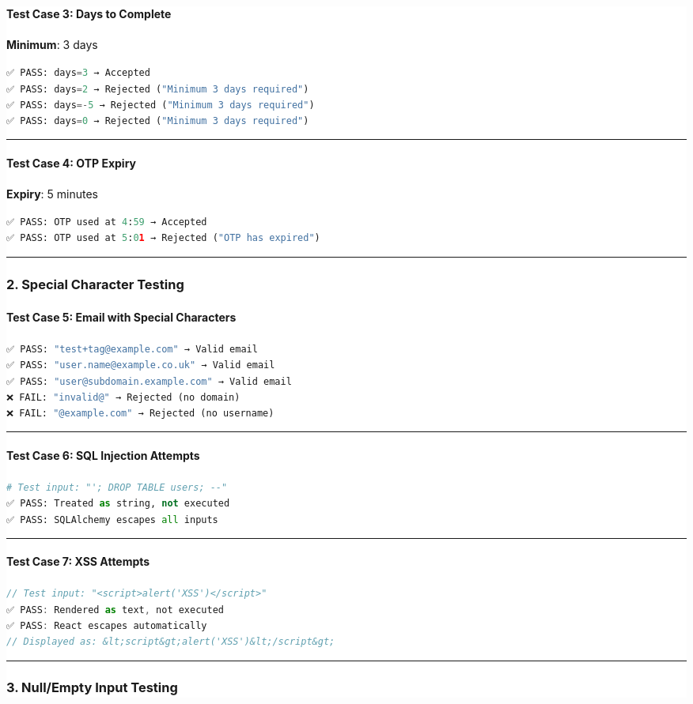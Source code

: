 
#### Test Case 3: Days to Complete
**Minimum**: 3 days
```python
✅ PASS: days=3 → Accepted
✅ PASS: days=2 → Rejected ("Minimum 3 days required")
✅ PASS: days=-5 → Rejected ("Minimum 3 days required")
✅ PASS: days=0 → Rejected ("Minimum 3 days required")
```

---

#### Test Case 4: OTP Expiry
**Expiry**: 5 minutes
```python
✅ PASS: OTP used at 4:59 → Accepted
✅ PASS: OTP used at 5:01 → Rejected ("OTP has expired")
```

---

### 2. Special Character Testing

#### Test Case 5: Email with Special Characters
```python
✅ PASS: "test+tag@example.com" → Valid email
✅ PASS: "user.name@example.co.uk" → Valid email
✅ PASS: "user@subdomain.example.com" → Valid email
❌ FAIL: "invalid@" → Rejected (no domain)
❌ FAIL: "@example.com" → Rejected (no username)
```

---

#### Test Case 6: SQL Injection Attempts
```python
# Test input: "'; DROP TABLE users; --"
✅ PASS: Treated as string, not executed
✅ PASS: SQLAlchemy escapes all inputs
```

---

#### Test Case 7: XSS Attempts
```javascript
// Test input: "<script>alert('XSS')</script>"
✅ PASS: Rendered as text, not executed
✅ PASS: React escapes automatically
// Displayed as: &lt;script&gt;alert('XSS')&lt;/script&gt;
```

---

### 3. Null/Empty Input Testing
